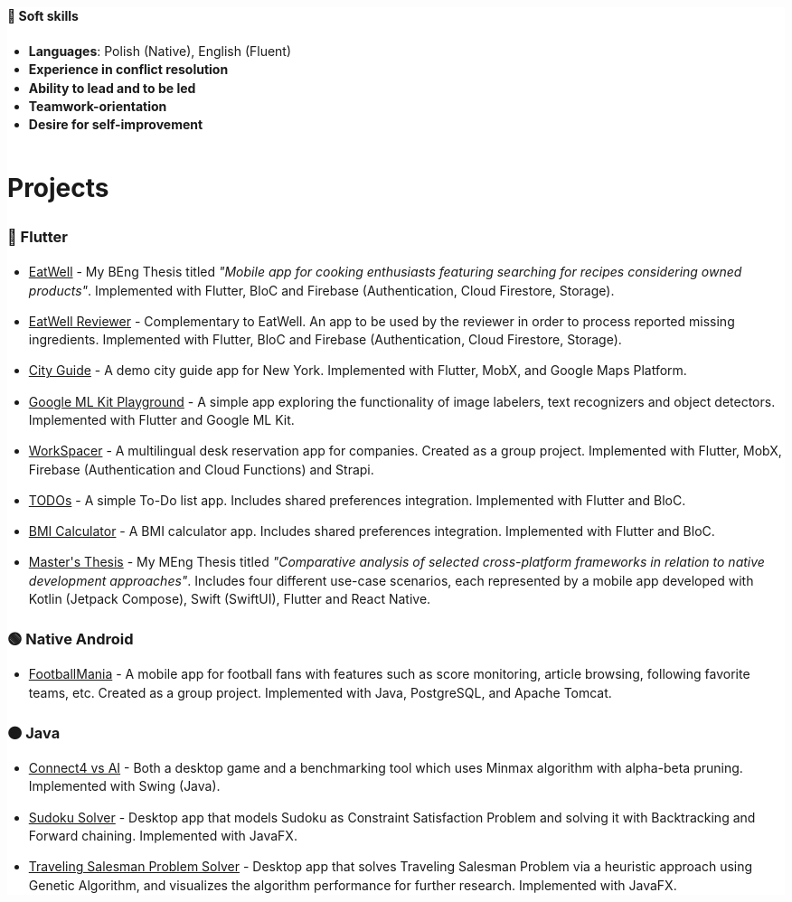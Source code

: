 <h4>💬 Soft skills</h3>

* __Languages__: Polish (Native), English (Fluent)
* __Experience in conflict resolution__
* __Ability to lead and to be led__
* __Teamwork-orientation__
* __Desire for self-improvement__

<h1>Projects</h1>

<h3>🔵 Flutter</h3>

* <a href="https://github.com/macSro/eat_well">EatWell</a> - My BEng Thesis titled _"Mobile app for cooking enthusiasts featuring searching for recipes considering owned products"_. Implemented with Flutter, BloC and Firebase (Authentication, Cloud Firestore, Storage).

* <a href="https://github.com/macSro/eat_well_reviewer">EatWell Reviewer</a> - Complementary to EatWell. An app to be used by the reviewer in order to process reported missing ingredients. Implemented with Flutter, BloC and Firebase (Authentication, Cloud Firestore, Storage).

* <a href="https://github.com/macSro/City-Guide-New-York">City Guide</a> - A demo city guide app for New York. Implemented with Flutter, MobX, and Google Maps Platform.

* <a href="https://github.com/macSro/Google-ML-Kit-Playground">Google ML Kit Playground</a> - A simple app exploring the functionality of image labelers, text recognizers and object detectors. Implemented with Flutter and Google ML Kit.

* <a href="https://github.com/macSro/WorkSpacer">WorkSpacer</a> - A multilingual desk reservation app for companies. Created as a group project. Implemented with Flutter, MobX, Firebase (Authentication and Cloud Functions) and Strapi. 

* <a href="https://github.com/macSro/TODOs">TODOs</a> - A simple To-Do list app. Includes shared preferences integration. Implemented with Flutter and BloC.

* <a href="https://github.com/macSro/BMI-Calculator">BMI Calculator</a> - A BMI calculator app. Includes shared preferences integration. Implemented with Flutter and BloC.

* <a href="https://github.com/macSro/MastersThesis">Master's Thesis</a> - My MEng Thesis titled _"Comparative analysis of selected cross-platform frameworks in relation to native development approaches"_. Includes four different use-case scenarios, each represented by a mobile app developed with Kotlin (Jetpack Compose), Swift (SwiftUI), Flutter and React Native.

<h3>🟢 Native Android</h3>

* <a href="https://github.com/macSro/FootballMania">FootballMania</a> - A mobile app for football fans with features such as score monitoring, article browsing, following favorite teams, etc. Created as a group project. Implemented with Java, PostgreSQL, and Apache Tomcat.

<h3>🟠 Java</h3>

* <a href="https://github.com/macSro/Connect4-vs-AI">Connect4 vs AI</a> - Both a desktop game and a benchmarking tool which uses Minmax algorithm with alpha-beta pruning. Implemented with Swing (Java). 

* <a href="https://github.com/macSro/Sudoku-Solver">Sudoku Solver</a> - Desktop app that models Sudoku as Constraint Satisfaction Problem and solving it with Backtracking and Forward chaining. Implemented with JavaFX.

* <a href="https://github.com/macSro/TSP-Heurestic-Solver">Traveling Salesman Problem Solver</a> - Desktop app that solves Traveling Salesman Problem via a heuristic approach using Genetic Algorithm, and visualizes the algorithm performance for further research. Implemented with JavaFX.
